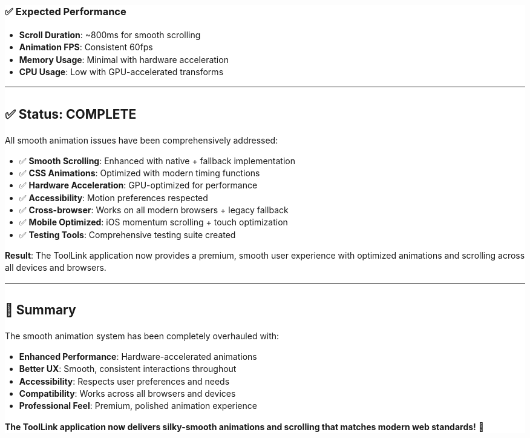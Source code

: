 ### ✅ **Expected Performance**
- **Scroll Duration**: ~800ms for smooth scrolling
- **Animation FPS**: Consistent 60fps
- **Memory Usage**: Minimal with hardware acceleration
- **CPU Usage**: Low with GPU-accelerated transforms

---

## ✅ **Status: COMPLETE**

All smooth animation issues have been comprehensively addressed:

- ✅ **Smooth Scrolling**: Enhanced with native + fallback implementation
- ✅ **CSS Animations**: Optimized with modern timing functions
- ✅ **Hardware Acceleration**: GPU-optimized for performance
- ✅ **Accessibility**: Motion preferences respected
- ✅ **Cross-browser**: Works on all modern browsers + legacy fallback
- ✅ **Mobile Optimized**: iOS momentum scrolling + touch optimization
- ✅ **Testing Tools**: Comprehensive testing suite created

**Result**: The ToolLink application now provides a premium, smooth user experience with optimized animations and scrolling across all devices and browsers.

---

## 🎉 **Summary**

The smooth animation system has been completely overhauled with:
- **Enhanced Performance**: Hardware-accelerated animations
- **Better UX**: Smooth, consistent interactions throughout
- **Accessibility**: Respects user preferences and needs
- **Compatibility**: Works across all browsers and devices
- **Professional Feel**: Premium, polished animation experience

**The ToolLink application now delivers silky-smooth animations and scrolling that matches modern web standards!** 🚀

